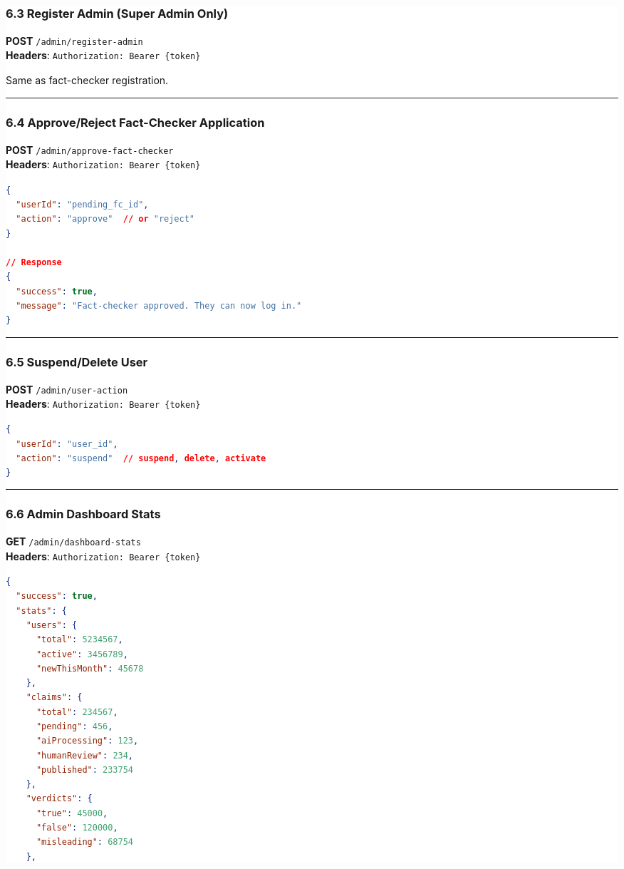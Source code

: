 
### 6.3 Register Admin (Super Admin Only)
**POST** `/admin/register-admin`  
**Headers**: `Authorization: Bearer {token}`

Same as fact-checker registration.

---

### 6.4 Approve/Reject Fact-Checker Application
**POST** `/admin/approve-fact-checker`  
**Headers**: `Authorization: Bearer {token}`

```json
{
  "userId": "pending_fc_id",
  "action": "approve"  // or "reject"
}

// Response
{
  "success": true,
  "message": "Fact-checker approved. They can now log in."
}
```

---

### 6.5 Suspend/Delete User
**POST** `/admin/user-action`  
**Headers**: `Authorization: Bearer {token}`

```json
{
  "userId": "user_id",
  "action": "suspend"  // suspend, delete, activate
}
```

---

### 6.6 Admin Dashboard Stats
**GET** `/admin/dashboard-stats`  
**Headers**: `Authorization: Bearer {token}`

```json
{
  "success": true,
  "stats": {
    "users": {
      "total": 5234567,
      "active": 3456789,
      "newThisMonth": 45678
    },
    "claims": {
      "total": 234567,
      "pending": 456,
      "aiProcessing": 123,
      "humanReview": 234,
      "published": 233754
    },
    "verdicts": {
      "true": 45000,
      "false": 120000,
      "misleading": 68754
    },
```